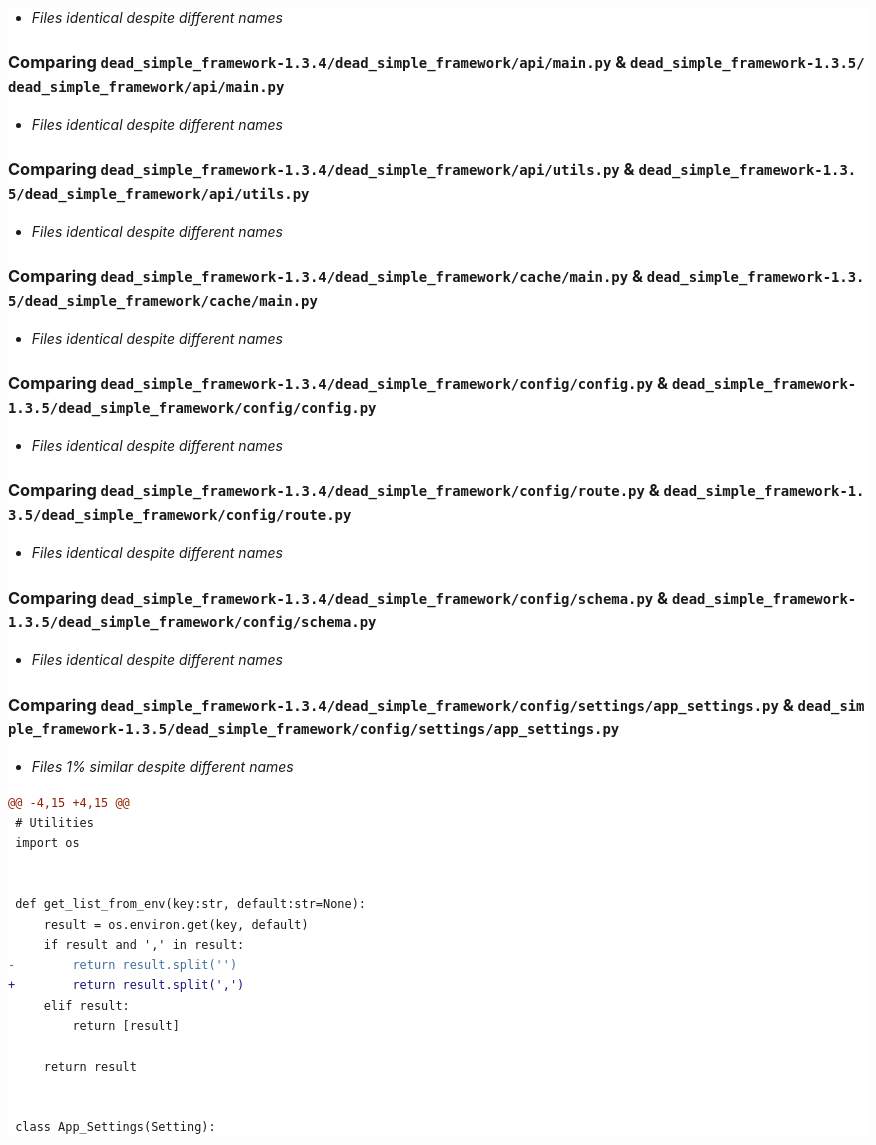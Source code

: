  * *Files identical despite different names*

### Comparing `dead_simple_framework-1.3.4/dead_simple_framework/api/main.py` & `dead_simple_framework-1.3.5/dead_simple_framework/api/main.py`

 * *Files identical despite different names*

### Comparing `dead_simple_framework-1.3.4/dead_simple_framework/api/utils.py` & `dead_simple_framework-1.3.5/dead_simple_framework/api/utils.py`

 * *Files identical despite different names*

### Comparing `dead_simple_framework-1.3.4/dead_simple_framework/cache/main.py` & `dead_simple_framework-1.3.5/dead_simple_framework/cache/main.py`

 * *Files identical despite different names*

### Comparing `dead_simple_framework-1.3.4/dead_simple_framework/config/config.py` & `dead_simple_framework-1.3.5/dead_simple_framework/config/config.py`

 * *Files identical despite different names*

### Comparing `dead_simple_framework-1.3.4/dead_simple_framework/config/route.py` & `dead_simple_framework-1.3.5/dead_simple_framework/config/route.py`

 * *Files identical despite different names*

### Comparing `dead_simple_framework-1.3.4/dead_simple_framework/config/schema.py` & `dead_simple_framework-1.3.5/dead_simple_framework/config/schema.py`

 * *Files identical despite different names*

### Comparing `dead_simple_framework-1.3.4/dead_simple_framework/config/settings/app_settings.py` & `dead_simple_framework-1.3.5/dead_simple_framework/config/settings/app_settings.py`

 * *Files 1% similar despite different names*

```diff
@@ -4,15 +4,15 @@
 # Utilities
 import os
 
 
 def get_list_from_env(key:str, default:str=None):
     result = os.environ.get(key, default)
     if result and ',' in result:
-        return result.split('')
+        return result.split(',')
     elif result:
         return [result]
     
     return result
 
 
 class App_Settings(Setting):
```

